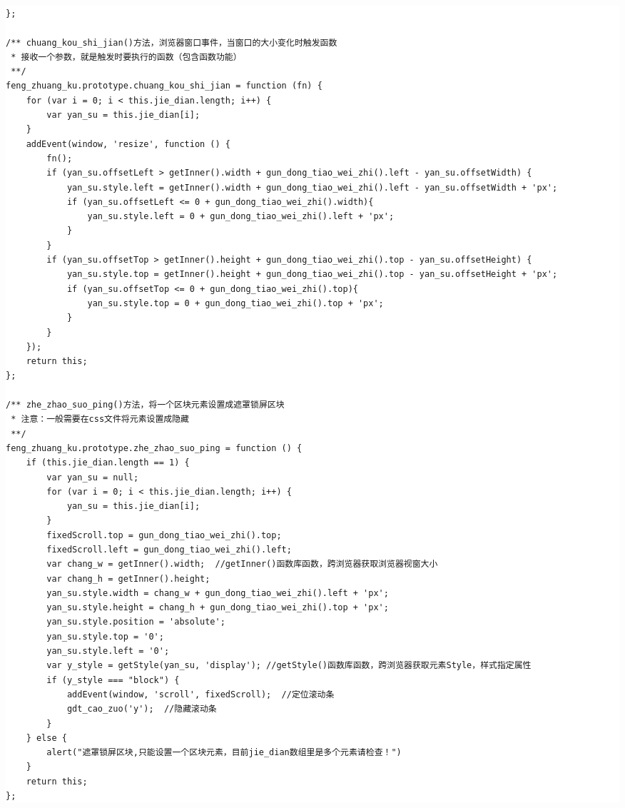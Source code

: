     };
    
    /** chuang_kou_shi_jian()方法，浏览器窗口事件，当窗口的大小变化时触发函数
     * 接收一个参数，就是触发时要执行的函数（包含函数功能）
     **/
    feng_zhuang_ku.prototype.chuang_kou_shi_jian = function (fn) {
        for (var i = 0; i < this.jie_dian.length; i++) {
            var yan_su = this.jie_dian[i];
        }
        addEvent(window, 'resize', function () {
            fn();
            if (yan_su.offsetLeft > getInner().width + gun_dong_tiao_wei_zhi().left - yan_su.offsetWidth) {
                yan_su.style.left = getInner().width + gun_dong_tiao_wei_zhi().left - yan_su.offsetWidth + 'px';
                if (yan_su.offsetLeft <= 0 + gun_dong_tiao_wei_zhi().width){
                    yan_su.style.left = 0 + gun_dong_tiao_wei_zhi().left + 'px';
                }
            }
            if (yan_su.offsetTop > getInner().height + gun_dong_tiao_wei_zhi().top - yan_su.offsetHeight) {
                yan_su.style.top = getInner().height + gun_dong_tiao_wei_zhi().top - yan_su.offsetHeight + 'px';
                if (yan_su.offsetTop <= 0 + gun_dong_tiao_wei_zhi().top){
                    yan_su.style.top = 0 + gun_dong_tiao_wei_zhi().top + 'px';
                }
            }
        });
        return this;
    };
    
    /** zhe_zhao_suo_ping()方法，将一个区块元素设置成遮罩锁屏区块
     * 注意：一般需要在css文件将元素设置成隐藏
     **/
    feng_zhuang_ku.prototype.zhe_zhao_suo_ping = function () {
        if (this.jie_dian.length == 1) {
            var yan_su = null;
            for (var i = 0; i < this.jie_dian.length; i++) {
                yan_su = this.jie_dian[i];
            }
            fixedScroll.top = gun_dong_tiao_wei_zhi().top;
            fixedScroll.left = gun_dong_tiao_wei_zhi().left;
            var chang_w = getInner().width;  //getInner()函数库函数，跨浏览器获取浏览器视窗大小
            var chang_h = getInner().height;
            yan_su.style.width = chang_w + gun_dong_tiao_wei_zhi().left + 'px';
            yan_su.style.height = chang_h + gun_dong_tiao_wei_zhi().top + 'px';
            yan_su.style.position = 'absolute';
            yan_su.style.top = '0';
            yan_su.style.left = '0';
            var y_style = getStyle(yan_su, 'display'); //getStyle()函数库函数，跨浏览器获取元素Style，样式指定属性
            if (y_style === "block") {
                addEvent(window, 'scroll', fixedScroll);  //定位滚动条
                gdt_cao_zuo('y');  //隐藏滚动条
            }
        } else {
            alert("遮罩锁屏区块,只能设置一个区块元素，目前jie_dian数组里是多个元素请检查！")
        }
        return this;
    };
    